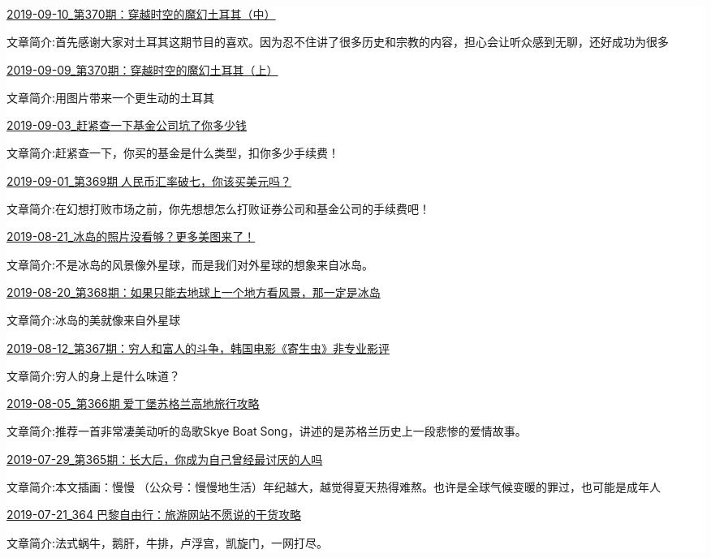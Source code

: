[2019-09-10_第370期：穿越时空的魔幻土耳其（中）](http://mp.weixin.qq.com/s?__biz=MjM5MjQwODU0MA==&amp;mid=2652009602&amp;idx=1&amp;sn=7f6d3e0a544b13ed767e6f86251da232&amp;chksm=bd4062318a37eb2743b73ff12c55d55cc4c8b425563b7967f96f7965ae82f0dd693b908d851b&amp;scene=27#wechat_redirect)

文章简介:首先感谢大家对土耳其这期节目的喜欢。因为忍不住讲了很多历史和宗教的内容，担心会让听众感到无聊，还好成功为很多

[2019-09-09_第370期：穿越时空的魔幻土耳其（上）](http://mp.weixin.qq.com/s?__biz=MjM5MjQwODU0MA==&amp;mid=2652009579&amp;idx=1&amp;sn=61eba2a4c4ee12622eddc675b49108b0&amp;chksm=bd4062d88a37ebceee4e5719d9df663063b57314ab04cf39181b30d58610aad2202bf59e2530&amp;scene=27#wechat_redirect)

文章简介:用图片带来一个更生动的土耳其

[2019-09-03_赶紧查一下基金公司坑了你多少钱](http://mp.weixin.qq.com/s?__biz=MjM5MjQwODU0MA==&amp;mid=2652009513&amp;idx=1&amp;sn=f72e0501124b5bbd212c7fde2516d966&amp;chksm=bd40629a8a37eb8cd140b8637d9c61bd034f387f7fa775adf98fddc2ff3e7d653db5bd8637d9&amp;scene=27#wechat_redirect)

文章简介:赶紧查一下，你买的基金是什么类型，扣你多少手续费！

[2019-09-01_第369期 人民币汇率破七，你该买美元吗？](http://mp.weixin.qq.com/s?__biz=MjM5MjQwODU0MA==&amp;mid=2652009502&amp;idx=1&amp;sn=4718ab8b9e63ac0b7755c9920631c70f&amp;chksm=bd4062ad8a37ebbb7697cbda282857429d2b7642d9def259b540729b8aa5ff62f845dff056e7&amp;scene=27#wechat_redirect)

文章简介:在幻想打败市场之前，你先想想怎么打败证券公司和基金公司的手续费吧！

[2019-08-21_冰岛的照片没看够？更多美图来了！](http://mp.weixin.qq.com/s?__biz=MjM5MjQwODU0MA==&amp;mid=2652009493&amp;idx=1&amp;sn=81c823c87058dfbbc2c54034fd4ecdeb&amp;chksm=bd4062a68a37ebb0bb0c40603808fb966523d4eb7816a1f7961e3c0d10815f7929f7c7675431&amp;scene=27#wechat_redirect)

文章简介:不是冰岛的风景像外星球，而是我们对外星球的想象来自冰岛。

[2019-08-20_第368期：如果只能去地球上一个地方看风景，那一定是冰岛](http://mp.weixin.qq.com/s?__biz=MjM5MjQwODU0MA==&amp;mid=2652009480&amp;idx=1&amp;sn=e4835a686b400460fd350ae413830e14&amp;chksm=bd4062bb8a37ebadd05c1bcc50f2910fde1f2a13fff2e9c6c573bef5e9abd338e217e82997df&amp;scene=27#wechat_redirect)

文章简介:冰岛的美就像来自外星球

[2019-08-12_第367期：穷人和富人的斗争，韩国电影《寄生虫》非专业影评](http://mp.weixin.qq.com/s?__biz=MjM5MjQwODU0MA==&amp;mid=2652009448&amp;idx=1&amp;sn=cdd930d0880cc29d38c9bbc3cf67155f&amp;chksm=bd40655b8a37ec4d43b0a9c22301982db5a82f1af37b3161a3e89a803cc901cebb305cf88cb4&amp;scene=27#wechat_redirect)

文章简介:穷人的身上是什么味道？

[2019-08-05_第366期 爱丁堡苏格兰高地旅行攻略](http://mp.weixin.qq.com/s?__biz=MjM5MjQwODU0MA==&amp;mid=2652009442&amp;idx=1&amp;sn=b064610636feb9ae5a3d07e99d63fefe&amp;chksm=bd4065518a37ec47749492054c565deec49e292ff48e996282d43d0bd26770cfc46ccfd7306d&amp;scene=27#wechat_redirect)

文章简介:推荐一首非常凄美动听的岛歌Skye Boat Song，讲述的是苏格兰历史上一段悲惨的爱情故事。

[2019-07-29_第365期：长大后，你成为自己曾经最讨厌的人吗](http://mp.weixin.qq.com/s?__biz=MjM5MjQwODU0MA==&amp;mid=2652009431&amp;idx=1&amp;sn=0e96a14709c83846e3e163ed6796425c&amp;chksm=bd4065648a37ec728bf7f388d12cd9f92c857ce3a4b95b3a250120a3a17a87e0b3de9181dafe&amp;scene=27#wechat_redirect)

文章简介:本文插画：慢慢 （公众号：慢慢地生活）年纪越大，越觉得夏天热得难熬。也许是全球气候变暖的罪过，也可能是成年人

[2019-07-21_364 巴黎自由行：旅游网站不愿说的干货攻略](http://mp.weixin.qq.com/s?__biz=MjM5MjQwODU0MA==&amp;mid=2652009418&amp;idx=1&amp;sn=a1e429ae79ccfd818167bfe000aa4f6f&amp;chksm=bd4065798a37ec6f6d46ce2366e4aac231281606eca8ef2b3566c7d6c539e76e6df08c6e9c05&amp;scene=27#wechat_redirect)

文章简介:法式蜗牛，鹅肝，牛排，卢浮宫，凯旋门，一网打尽。
